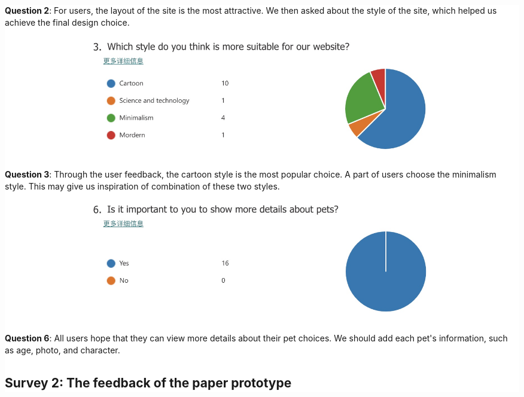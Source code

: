 </div>

**Question 2**: For users, the layout of the site is the most attractive. We then asked about the style of the site, which helped us achieve the final design choice.


<div align=center>
<img src=../UX/survey/fb5.jpeg width="600px" height="200px">
</div>

**Question 3**: Through the user feedback, the cartoon style is the most popular choice. A part of users choose the minimalism style. This may give us inspiration of combination of these two styles.


<div align=center>
<img src=../UX/survey/fb6.jpeg width="600px" height="200px">
</div>

**Question 6**: All users hope that they can view more details about their pet choices. We should add each pet's information, such as age, photo, and character.

## Survey 2: The feedback of the paper prototype
